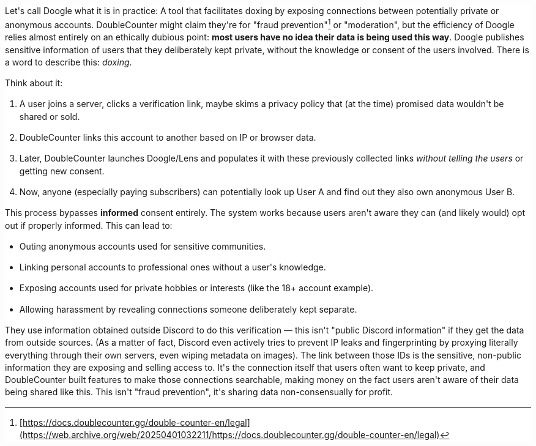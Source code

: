 Let's call Doogle what it is in practice: 
A tool that facilitates doxing by exposing connections between potentially private or anonymous accounts. 
DoubleCounter might claim they're for "fraud prevention"[^privacy-policy] or "moderation", 
but the efficiency of Doogle relies almost entirely on an ethically dubious point: **most users have no idea their data is being used this way**. 
Doogle publishes sensitive information of users that they deliberately kept private, without the knowledge or consent of the users involved. 
There is a word to describe this: *doxing*.

Think about it:

1.  A user joins a server, clicks a verification link, maybe skims a privacy policy that (at the time) promised data wouldn't be shared or sold.

2.  DoubleCounter links this account to another based on IP or browser data.

3.  Later, DoubleCounter launches Doogle/Lens and populates it with these previously collected links *without telling the users* or getting new consent.

4.  Now, anyone (especially paying subscribers) can potentially look up User A and find out they also own anonymous User B.

This process bypasses **informed** consent entirely. 
The system works because users aren't aware they can (and likely would) opt out if properly informed. 
This can lead to:

* Outing anonymous accounts used for sensitive communities.

* Linking personal accounts to professional ones without a user's knowledge.

* Exposing accounts used for private hobbies or interests (like the 18+ account example).

* Allowing harassment by revealing connections someone deliberately kept separate.

They use information obtained outside Discord to do this verification — this isn't "public Discord information" 
if they get the data from outside sources. (As a matter of fact, Discord even actively tries to prevent IP leaks and fingerprinting by proxying 
literally everything through their own servers, even wiping metadata on images).
The link between those IDs is the sensitive, non-public information they are exposing and selling access to. 
It's the connection itself that users often want to keep private, and DoubleCounter built features to make those 
connections searchable, making money on the fact users aren't aware of their data being shared like this. 
This isn't "fraud prevention", it's sharing data non-consensually for profit.


[^privacy-respecting]: They claim this themselves on their front-page: [https://doublecounter.gg/](https://web.archive.org/web/20250409172223/https://doublecounter.gg/)
[^annual-revenue]: This information is taken from the website of the parent company, Tellter. Scroll to the bottom to see that
[^500k-servers]: Taken from their Discord Application Page, these numbers come officially from Discord [https://discord.com/discovery/applications/703886990948565003](https://web.archive.org/web/20250201045541/https://discord.com/discovery/applications/703886990948565003); 
[^40m-users]: This is taken from Tellter's DoubleCounter page [https://tellter.com/portfolio/double-counter-alt-account-detection/](https://web.archive.org/web/20250426185930/https://tellter.com/portfolio/double-counter-alt-account-detection/)
[^edpb-pseudonyms]: This specific case is explained, for example, in §22 of their [Guidelines on pseudonymisation](https://www.edpb.europa.eu/system/files/2025-01/edpb_guidelines_202501_pseudonymisation_en.pdf)
[^browser-data]: This comes from their own privacy policy. Since this one is full of errors, it should be taken with a grain of salt. [https://docs.doublecounter.gg/double-counter-en/legal](https://web.archive.org/web/20250401032211/https://docs.doublecounter.gg/double-counter-en/legal)
[^premium]: They sell a Pro tier for 8.49$/month, and an Ultimate tier for 14.99$/month. [https://discord.com/discovery/applications/703886990948565003/store](https://web.archive.org/web/20250428132430/https://discord.com/discovery/applications/703886990948565003/store)
[^gdpr-3-1]: This is according to GDPR Article 3 (1)
[^gdpr-4-1]: This is according to GDPR Article 4 (1)
[^privacy-policy]: [https://docs.doublecounter.gg/double-counter-en/legal](https://web.archive.org/web/20250401032211/https://docs.doublecounter.gg/double-counter-en/legal)
[^publicly-sharing]: [image](/assets/blog/sharing-data.png)
[^bot-not-pii]: [image](/assets/blog/bot-not-pii.png)
[^telling-users-not-pii]: [image](/assets/blog/telling-users-not-pii.png)
[^gdpr-17]: This is according to GDPR Article 17
[^discord-api-id]: [https://discord.com/developers/docs/resources/user#get-user](https://discord.com/developers/docs/resources/user#get-user)
[^emails]: Phew, it's quite a few emails, we compiled a [ZIP file](/assets/blog/doublecounter-emails.zip) containing *all* original .eml files. On top of this, we provide an "easy-to-read" [text transcript](/assets/blog/full-email-transcript.txt).
[^discord-chat]: You can view the chat transcript we had with their support team [here](/assets/blog/transcript.txt)
[^gdpr-6-1-f]: This is according to GDPR Article 6 (1) (f)
[^old-data]: They [announced Doogle on 2024-09-19](/assets/blog/doogle-announcement.png), I check my own messages with DoubleCounter and checked with friends, no one received an information of their data now being used like that.
[^gdpr-12]: This is according to GDPR Article 12
[^gdpr-21-4]: This is according to GDPR Article 21 (4)
[^project-renaissance]: This poll was done on the Project: Renaissance Discord server. The server has 800 members. I would really like to thank Catchy, who is credited, for willing to make this poll!  